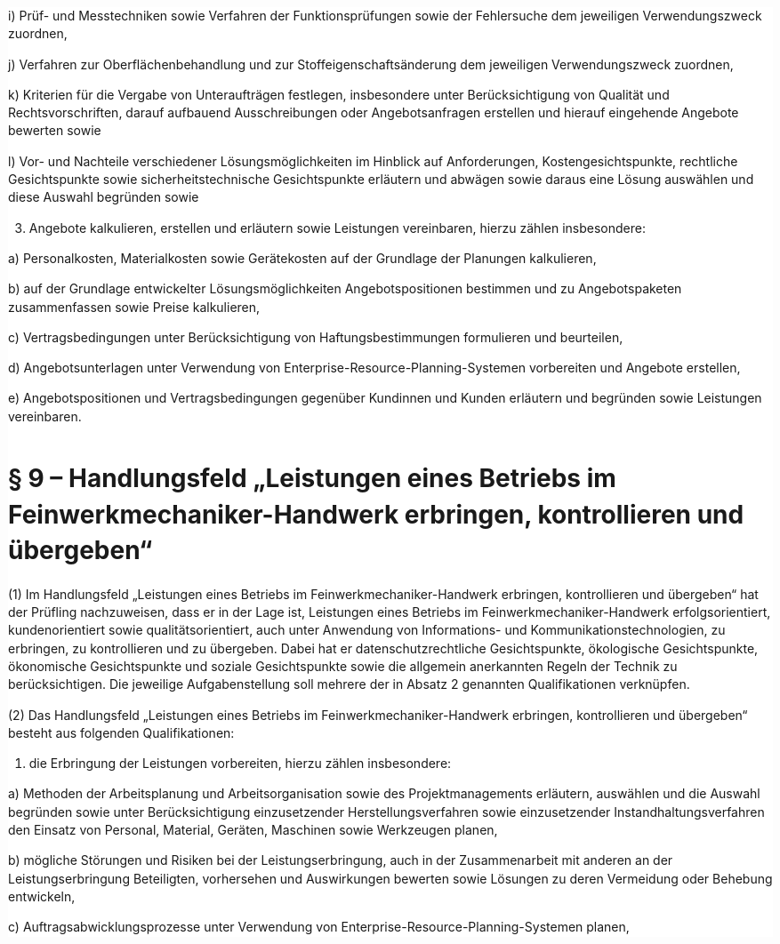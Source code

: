 i) Prüf- und Messtechniken sowie Verfahren der Funktionsprüfungen sowie der Fehlersuche dem jeweiligen Verwendungszweck zuordnen,

j) Verfahren zur Oberflächenbehandlung und zur Stoffeigenschaftsänderung dem jeweiligen Verwendungszweck zuordnen,

k) Kriterien für die Vergabe von Unteraufträgen festlegen, insbesondere unter Berücksichtigung von Qualität und Rechtsvorschriften, darauf aufbauend Ausschreibungen oder Angebotsanfragen erstellen und hierauf eingehende Angebote bewerten sowie

l) Vor- und Nachteile verschiedener Lösungsmöglichkeiten im Hinblick auf Anforderungen, Kostengesichtspunkte, rechtliche Gesichtspunkte sowie sicherheitstechnische Gesichtspunkte erläutern und abwägen sowie daraus eine Lösung auswählen und diese Auswahl begründen sowie

3. Angebote kalkulieren, erstellen und erläutern sowie Leistungen vereinbaren, hierzu zählen insbesondere:

a) Personalkosten, Materialkosten sowie Gerätekosten auf der Grundlage der Planungen kalkulieren,

b) auf der Grundlage entwickelter Lösungsmöglichkeiten Angebotspositionen bestimmen und zu Angebotspaketen zusammenfassen sowie Preise kalkulieren,

c) Vertragsbedingungen unter Berücksichtigung von Haftungsbestimmungen formulieren und beurteilen,

d) Angebotsunterlagen unter Verwendung von Enterprise-Resource-Planning-Systemen vorbereiten und Angebote erstellen,

e) Angebotspositionen und Vertragsbedingungen gegenüber Kundinnen und Kunden erläutern und begründen sowie Leistungen vereinbaren.

# § 9 – Handlungsfeld „Leistungen eines Betriebs im Feinwerkmechaniker-Handwerk erbringen, kontrollieren und übergeben“

(1) Im Handlungsfeld „Leistungen eines Betriebs im Feinwerkmechaniker-Handwerk erbringen, kontrollieren und übergeben“ hat der Prüfling nachzuweisen, dass er in der Lage ist, Leistungen eines Betriebs im Feinwerkmechaniker-Handwerk erfolgsorientiert, kundenorientiert sowie qualitätsorientiert, auch unter Anwendung von Informations- und Kommunikationstechnologien, zu erbringen, zu kontrollieren und zu übergeben. Dabei hat er datenschutzrechtliche Gesichtspunkte, ökologische Gesichtspunkte, ökonomische Gesichtspunkte und soziale Gesichtspunkte sowie die allgemein anerkannten Regeln der Technik zu berücksichtigen. Die jeweilige Aufgabenstellung soll mehrere der in Absatz 2 genannten Qualifikationen verknüpfen.

(2) Das Handlungsfeld „Leistungen eines Betriebs im Feinwerkmechaniker-Handwerk erbringen, kontrollieren und übergeben“ besteht aus folgenden Qualifikationen:

1. die Erbringung der Leistungen vorbereiten, hierzu zählen insbesondere:

a) Methoden der Arbeitsplanung und Arbeitsorganisation sowie des Projektmanagements erläutern, auswählen und die Auswahl begründen sowie unter Berücksichtigung einzusetzender Herstellungsverfahren sowie einzusetzender Instandhaltungsverfahren den Einsatz von Personal, Material, Geräten, Maschinen sowie Werkzeugen planen,

b) mögliche Störungen und Risiken bei der Leistungserbringung, auch in der Zusammenarbeit mit anderen an der Leistungserbringung Beteiligten, vorhersehen und Auswirkungen bewerten sowie Lösungen zu deren Vermeidung oder Behebung entwickeln,

c) Auftragsabwicklungsprozesse unter Verwendung von Enterprise-Resource-Planning-Systemen planen,
